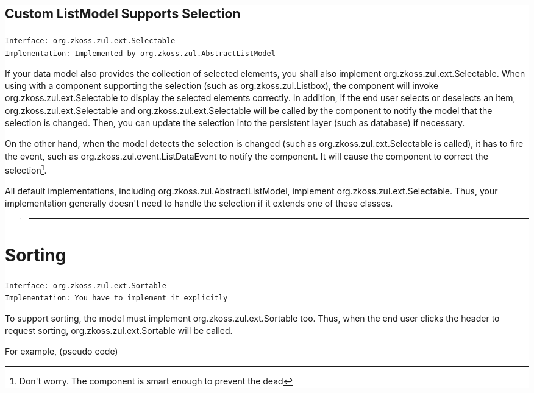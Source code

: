 ## Custom ListModel Supports Selection

`Interface: `<javadoc type="interface">`org.zkoss.zul.ext.Selectable`</javadoc>  
`Implementation: Implemented by `<javadoc>`org.zkoss.zul.AbstractListModel`</javadoc>

If your data model also provides the collection of selected elements,
you shall also implement
<javadoc type="interface">org.zkoss.zul.ext.Selectable</javadoc>. When
using with a component supporting the selection (such as
<javadoc>org.zkoss.zul.Listbox</javadoc>), the component will invoke
<javadoc method="isSelected(E)" type="interface">org.zkoss.zul.ext.Selectable</javadoc>
to display the selected elements correctly. In addition, if the end user
selects or deselects an item,
<javadoc method="addSelection(E)" type="interface">org.zkoss.zul.ext.Selectable</javadoc>
and
<javadoc method="removeSelection(java.lang.Object)" type="interface">org.zkoss.zul.ext.Selectable</javadoc>
will be called by the component to notify the model that the selection
is changed. Then, you can update the selection into the persistent layer
(such as database) if necessary.

On the other hand, when the model detects the selection is changed (such
as
<javadoc method="addSelection(E)" type="interface">org.zkoss.zul.ext.Selectable</javadoc>
is called), it has to fire the event, such as
<javadoc method="SELECTION_CHANGED">org.zkoss.zul.event.ListDataEvent
</javadoc> to notify the component. It will cause the component to
correct the selection[^2].

All default implementations, including
<javadoc>org.zkoss.zul.AbstractListModel</javadoc>, implement
<javadoc type="interface">org.zkoss.zul.ext.Selectable</javadoc>. Thus,
your implementation generally doesn't need to handle the selection if it
extends one of these classes.

> ------------------------------------------------------------------------
>
> <references/>

# Sorting

`Interface: `<javadoc type="interface">`org.zkoss.zul.ext.Sortable`</javadoc>  
`Implementation: You have to implement it explicitly`

To support sorting, the model must implement
<javadoc type="interface">org.zkoss.zul.ext.Sortable</javadoc> too.
Thus, when the end user clicks the header to request sorting,
<javadoc method="sort(java.util.Comparator, boolean)" type="interface">org.zkoss.zul.ext.Sortable</javadoc>
will be called.

For example, (pseudo code)


[^1]: The listbox is smart enough to read the elements that are visible
[^2]: Don't worry. The component is smart enough to prevent the dead